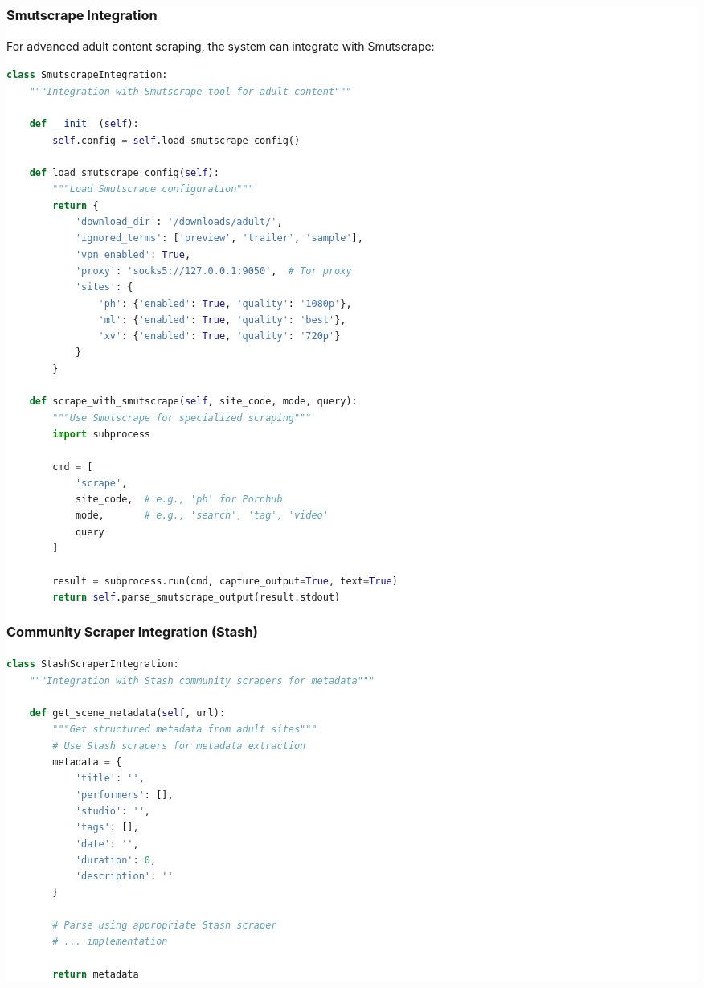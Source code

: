 ### Smutscrape Integration

For advanced adult content scraping, the system can integrate with Smutscrape:

```python
class SmutscrapeIntegration:
    """Integration with Smutscrape tool for adult content"""
    
    def __init__(self):
        self.config = self.load_smutscrape_config()
    
    def load_smutscrape_config(self):
        """Load Smutscrape configuration"""
        return {
            'download_dir': '/downloads/adult/',
            'ignored_terms': ['preview', 'trailer', 'sample'],
            'vpn_enabled': True,
            'proxy': 'socks5://127.0.0.1:9050',  # Tor proxy
            'sites': {
                'ph': {'enabled': True, 'quality': '1080p'},
                'ml': {'enabled': True, 'quality': 'best'},
                'xv': {'enabled': True, 'quality': '720p'}
            }
        }
    
    def scrape_with_smutscrape(self, site_code, mode, query):
        """Use Smutscrape for specialized scraping"""
        import subprocess
        
        cmd = [
            'scrape',
            site_code,  # e.g., 'ph' for Pornhub
            mode,       # e.g., 'search', 'tag', 'video'
            query
        ]
        
        result = subprocess.run(cmd, capture_output=True, text=True)
        return self.parse_smutscrape_output(result.stdout)
```

### Community Scraper Integration (Stash)

```python
class StashScraperIntegration:
    """Integration with Stash community scrapers for metadata"""
    
    def get_scene_metadata(self, url):
        """Get structured metadata from adult sites"""
        # Use Stash scrapers for metadata extraction
        metadata = {
            'title': '',
            'performers': [],
            'studio': '',
            'tags': [],
            'date': '',
            'duration': 0,
            'description': ''
        }
        
        # Parse using appropriate Stash scraper
        # ... implementation
        
        return metadata
```
